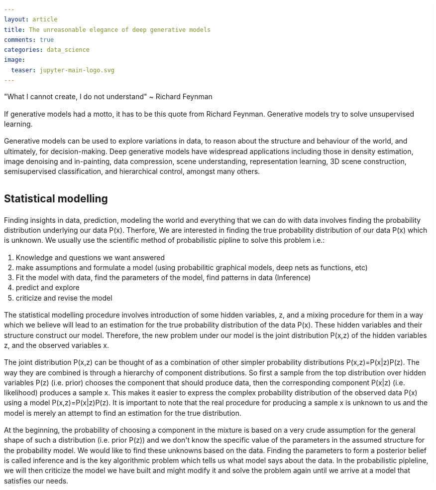```yaml
---
layout: article
title: The unreasonable elegance of deep generative models
comments: true
categories: data_science
image:
  teaser: jupyter-main-logo.svg
---
```


"What I cannot create, I do not understand" ~ Richard Feynman

If generative models had a motto, it has to be this quote from Richard Feynman. Generative models try to solve unsupervised learning. 

Generative models can be used to explore variations in data, to reason about the structure and behaviour of the world, and ultimately, for decision-making. Deep generative models have widespread applications including those in density estimation, image denoising and in-painting, data compression, scene understanding, representation learning, 3D scene construction, semisupervised classification, and hierarchical control, amongst many others.

## Statistical modelling

Finding insights in data, prediction, modeling the world and everything that we can do with data involves finding the probability distribution underlying our data P(x). Therfore, We are interested in finding the true probability distribution of our data P(x) which is unknown. We usually use the scientific method of probabilistic pipline to solve this problem i.e.:

1. Knowledge and questions we want answered
2. make assumptions and formulate a model (using probabilitic graphical models, deep nets as functions, etc)
3. Fit the model with data, find the parameters of the model, find patterns in data (Inference)
4. predict and explore
5. criticize and revise the model

The statistical modelling procedure involves introduction of some hidden variables, z, and a mixing procedure for them in a way which we believe will lead to an estimation for the true probability distribution of the data P(x). These hidden variables and their structure construct our model. Therefore, the new problem under our model is the joint distribution P(x,z) of the hidden variables z, and the observed variables x. 

The joint distribution P(x,z) can be thought of as a combination of other simpler probability distributions P(x,z)=P(x|z)P(z). The way they are combined is through a hierarchy of component distributions. So first a sample from the top distribution over hidden variables P(z) (i.e. prior) chooses the component that should produce data, then the corresponding component P(x|z) (i.e. likelihood) produces a sample x. This makes it easier to express the complex probability distribution of the observed data P(x) using a model P(x,z)=P(x|z)P(z). It is important to note that the real procedure for producing a sample x is unknown to us and the model is merely an attempt to find an estimation for the true distribution.

At the beginning, the probability of choosing a component in the mixture is based on a very crude assumption for the general shape of such a distribution (i.e. prior P(z)) and we don't know the specific value of the parameters in the assumed structure for the probability model. We would like to find these unknowns based on the data. Finding the parameters to form a posterior belief is called inference and is the key algorithmic problem which tells us what model says about the data. In the probabilistic pipleline, we will then criticize the model we have built and might modify it and solve the problem again until we arrive at a model that satisfies our needs. 
